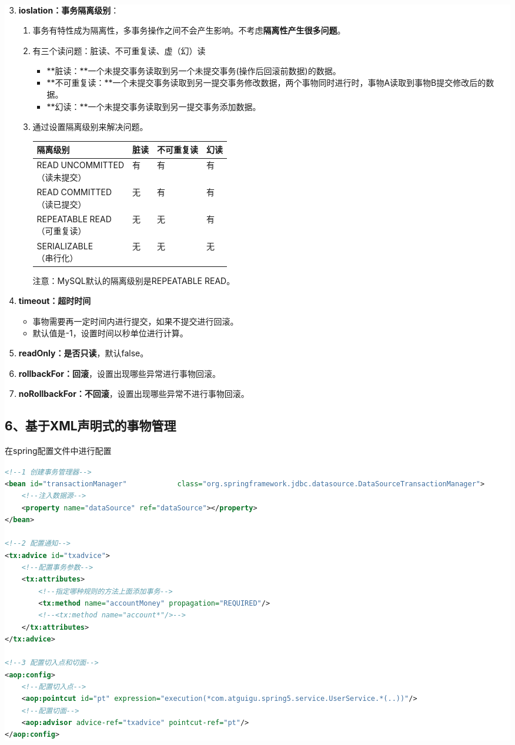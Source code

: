3. **ioslation：事务隔离级别**：

   1. 事务有特性成为隔离性，多事务操作之间不会产生影响。不考虑**隔离性产生很多问题**。

   2. 有三个读问题：脏读、不可重复读、虚（幻）读

      - **脏读：**一个未提交事务读取到另一个未提交事务(操作后回滚前数据)的数据。
      - **不可重复读：**一个未提交事务读取到另一提交事务修改数据，两个事物同时进行时，事物A读取到事物B提交修改后的数据。
      - **幻读：**一个未提交事务读取到另一提交事务添加数据。

   3. 通过设置隔离级别来解决问题。

      | 隔离级别                           | 脏读 | 不可重复读 | 幻读 |
      | ---------------------------------- | ---- | ---------- | ---- |
      | READ UNCOMMITTED<br />（读未提交） | 有   | 有         | 有   |
      | READ COMMITTED<br />（读已提交）   | 无   | 有         | 有   |
      | REPEATABLE READ<br />（可重复读）  | 无   | 无         | 有   |
      | SERIALIZABLE<br />（串行化）       | 无   | 无         | 无   |

      注意：MySQL默认的隔离级别是REPEATABLE READ。

4. **timeout：超时时间**

   - 事物需要再一定时间内进行提交，如果不提交进行回滚。
   - 默认值是-1，设置时间以秒单位进行计算。

5. **readOnly：是否只读**，默认false。

6. **rollbackFor：回滚**，设置出现哪些异常进行事物回滚。

7. **noRollbackFor：不回滚**，设置出现哪些异常不进行事物回滚。

## 6、基于XML声明式的事物管理

在spring配置文件中进行配置

```xml
<!--1 创建事务管理器--> 
<bean id="transactionManager"            class="org.springframework.jdbc.datasource.DataSourceTransactionManager">
    <!--注入数据源-->
    <property name="dataSource" ref="dataSource"></property>
</bean>

<!--2 配置通知--> 
<tx:advice id="txadvice">
    <!--配置事务参数-->
    <tx:attributes>
        <!--指定哪种规则的方法上面添加事务-->
        <tx:method name="accountMoney" propagation="REQUIRED"/>
        <!--<tx:method name="account*"/>-->
    </tx:attributes>
</tx:advice>

<!--3 配置切入点和切面--> 
<aop:config>
    <!--配置切入点-->
    <aop:pointcut id="pt" expression="execution(*com.atguigu.spring5.service.UserService.*(..))"/>
    <!--配置切面-->
    <aop:advisor advice-ref="txadvice" pointcut-ref="pt"/>
</aop:config>
```
